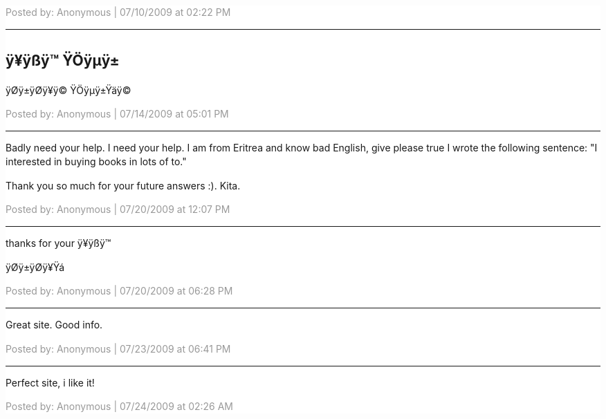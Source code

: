<span style="color:#999">Posted by: Anonymous | 07/10/2009 at 02:22 PM</span>

---

ÿ¥ÿßÿ™ ŸÖÿµÿ±
--
ÿØÿ±ÿØÿ¥ÿ© ŸÖÿµÿ±Ÿäÿ©

<span style="color:#999">Posted by: Anonymous | 07/14/2009 at 05:01 PM</span>

---

Badly need your help. I need your help.
I am from Eritrea and know bad English, give please true I wrote the following sentence: "I interested in buying books in lots of to."

Thank you so much for your future answers :).  Kita.

<span style="color:#999">Posted by: Anonymous | 07/20/2009 at 12:07 PM</span>

---

thanks for your
ÿ¥ÿßÿ™ 

ÿØÿ±ÿØÿ¥Ÿá

<span style="color:#999">Posted by: Anonymous | 07/20/2009 at 06:28 PM</span>

---

Great site. Good info.

<span style="color:#999">Posted by: Anonymous | 07/23/2009 at 06:41 PM</span>

---

Perfect site, i like it!

<span style="color:#999">Posted by: Anonymous | 07/24/2009 at 02:26 AM</span>